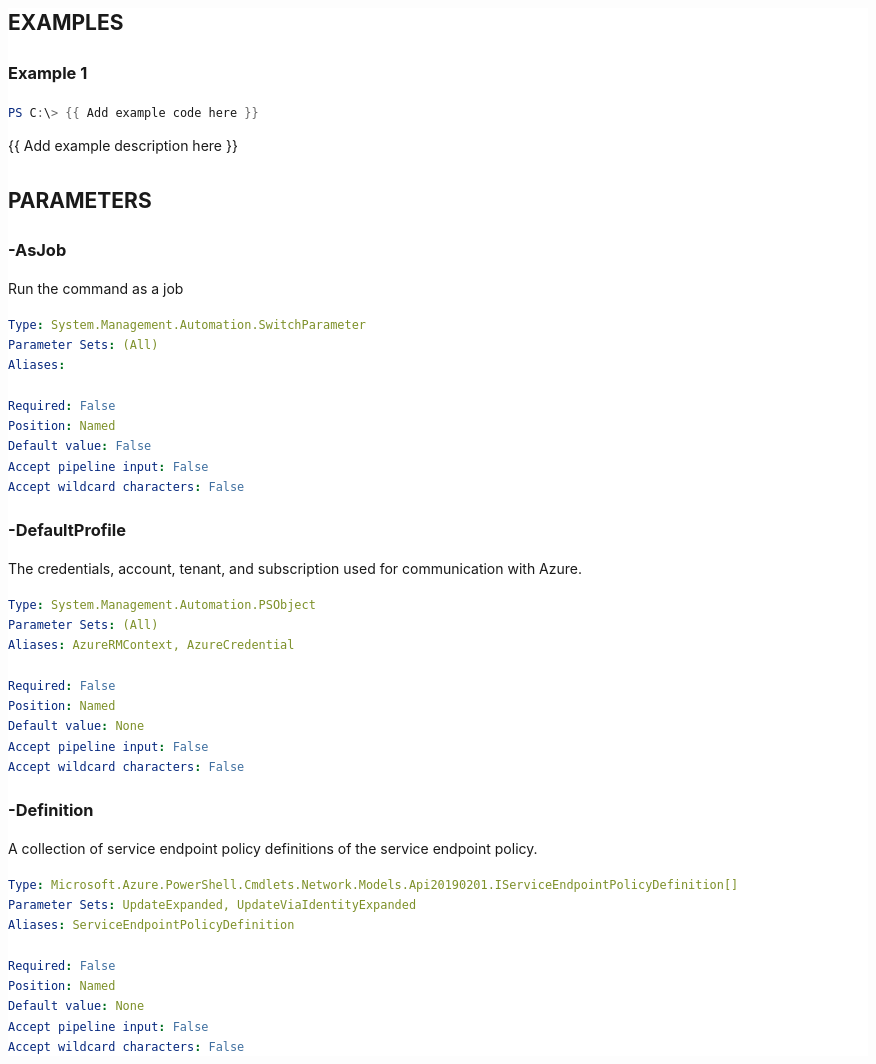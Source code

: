 ## EXAMPLES

### Example 1
```powershell
PS C:\> {{ Add example code here }}
```

{{ Add example description here }}

## PARAMETERS

### -AsJob
Run the command as a job

```yaml
Type: System.Management.Automation.SwitchParameter
Parameter Sets: (All)
Aliases:

Required: False
Position: Named
Default value: False
Accept pipeline input: False
Accept wildcard characters: False
```

### -DefaultProfile
The credentials, account, tenant, and subscription used for communication with Azure.

```yaml
Type: System.Management.Automation.PSObject
Parameter Sets: (All)
Aliases: AzureRMContext, AzureCredential

Required: False
Position: Named
Default value: None
Accept pipeline input: False
Accept wildcard characters: False
```

### -Definition
A collection of service endpoint policy definitions of the service endpoint policy.

```yaml
Type: Microsoft.Azure.PowerShell.Cmdlets.Network.Models.Api20190201.IServiceEndpointPolicyDefinition[]
Parameter Sets: UpdateExpanded, UpdateViaIdentityExpanded
Aliases: ServiceEndpointPolicyDefinition

Required: False
Position: Named
Default value: None
Accept pipeline input: False
Accept wildcard characters: False
```
